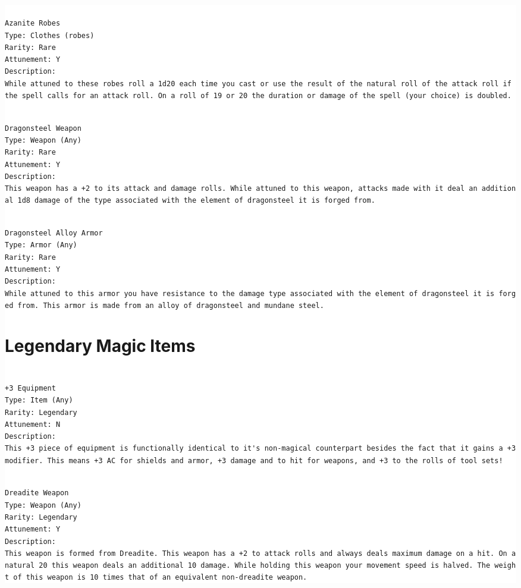 ```

Azanite Robes
Type: Clothes (robes)
Rarity: Rare
Attunement: Y
Description:
While attuned to these robes roll a 1d20 each time you cast or use the result of the natural roll of the attack roll if the spell calls for an attack roll. On a roll of 19 or 20 the duration or damage of the spell (your choice) is doubled. 
```

```

Dragonsteel Weapon
Type: Weapon (Any)
Rarity: Rare
Attunement: Y
Description:
This weapon has a +2 to its attack and damage rolls. While attuned to this weapon, attacks made with it deal an additional 1d8 damage of the type associated with the element of dragonsteel it is forged from. 

```

```

Dragonsteel Alloy Armor
Type: Armor (Any)
Rarity: Rare
Attunement: Y
Description:
While attuned to this armor you have resistance to the damage type associated with the element of dragonsteel it is forged from. This armor is made from an alloy of dragonsteel and mundane steel.

```


# Legendary Magic Items

```

+3 Equipment
Type: Item (Any)
Rarity: Legendary
Attunement: N
Description:
This +3 piece of equipment is functionally identical to it's non-magical counterpart besides the fact that it gains a +3 modifier. This means +3 AC for shields and armor, +3 damage and to hit for weapons, and +3 to the rolls of tool sets!

```

```

Dreadite Weapon
Type: Weapon (Any)
Rarity: Legendary
Attunement: Y
Description:
This weapon is formed from Dreadite. This weapon has a +2 to attack rolls and always deals maximum damage on a hit. On a natural 20 this weapon deals an additional 10 damage. While holding this weapon your movement speed is halved. The weight of this weapon is 10 times that of an equivalent non-dreadite weapon.

```
